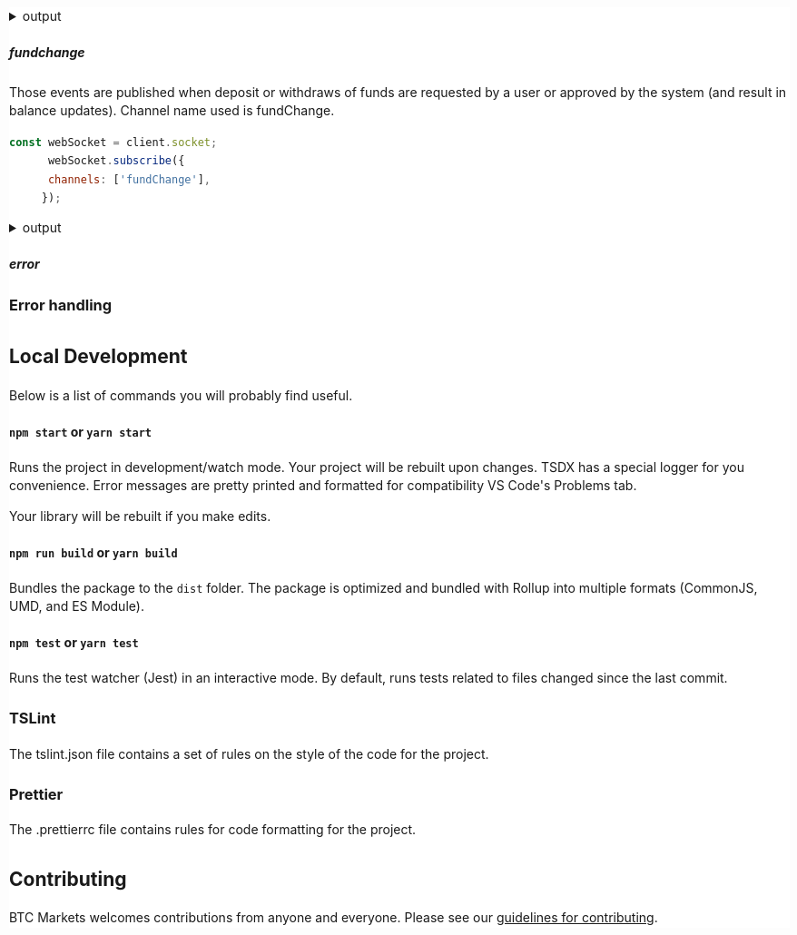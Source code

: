 <details><summary>output</summary></details>

##### fundchange
Those events are published when deposit or withdraws of funds are requested by a user or approved by the system (and result in balance updates). Channel name used is fundChange.

```js
const webSocket = client.socket;
      webSocket.subscribe({
      channels: ['fundChange'],
     });
```

<details><summary>output</summary></details>

##### error

### Error handling

## Local Development

Below is a list of commands you will probably find useful.

#### `npm start` or `yarn start`

Runs the project in development/watch mode. Your project will be rebuilt upon changes. TSDX has a special logger for you convenience. Error messages are pretty printed and formatted for compatibility VS Code's Problems tab.

Your library will be rebuilt if you make edits.

#### `npm run build` or `yarn build`

Bundles the package to the `dist` folder.
The package is optimized and bundled with Rollup into multiple formats (CommonJS, UMD, and ES Module).

#### `npm test` or `yarn test`

Runs the test watcher (Jest) in an interactive mode.
By default, runs tests related to files changed since the last commit.

### TSLint

The tslint.json file contains a set of rules on the style of the code for the project.

### Prettier

The .prettierrc file contains rules for code formatting for the project.


## Contributing

BTC Markets welcomes contributions from anyone and everyone. Please see our [guidelines for contributing](CONTRIBUTING.md).
